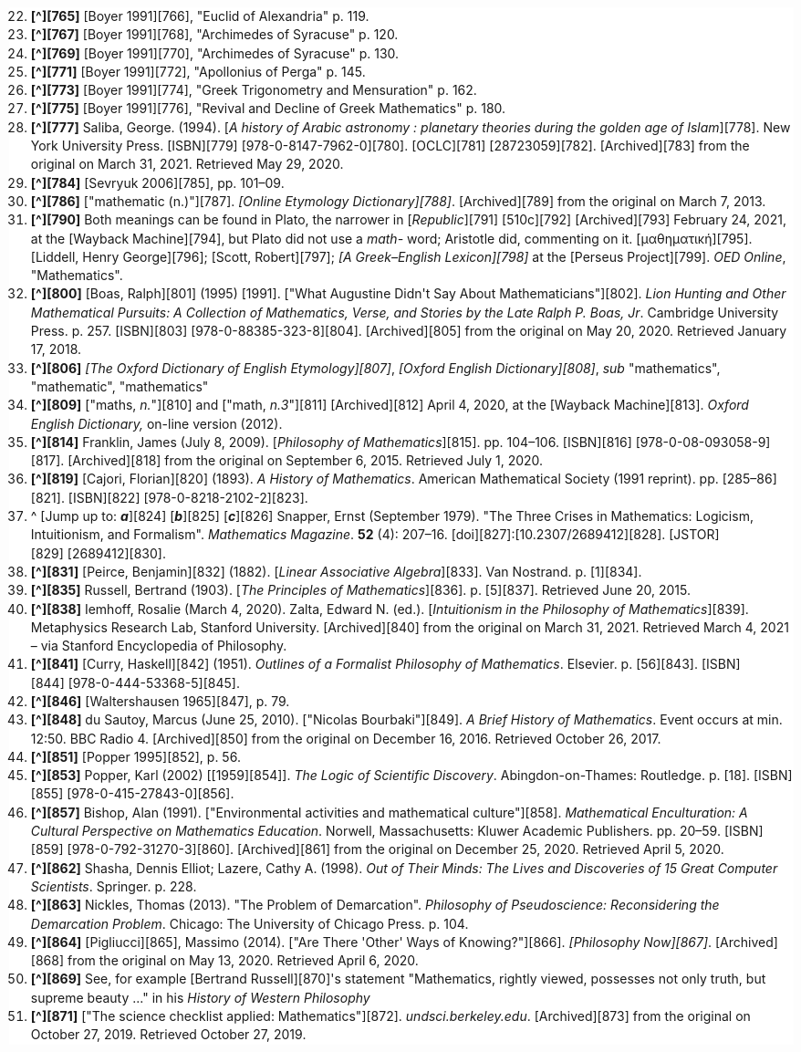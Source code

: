 22.  __[^][765]__ [Boyer 1991][766], "Euclid of Alexandria" p. 119.
23.  __[^][767]__ [Boyer 1991][768], "Archimedes of Syracuse" p. 120.
24.  __[^][769]__ [Boyer 1991][770], "Archimedes of Syracuse" p. 130.
25.  __[^][771]__ [Boyer 1991][772], "Apollonius of Perga" p. 145.
26.  __[^][773]__ [Boyer 1991][774], "Greek Trigonometry and Mensuration" p. 162.
27.  __[^][775]__ [Boyer 1991][776], "Revival and Decline of Greek Mathematics" p. 180.
28.  __[^][777]__ Saliba, George. (1994). [*A history of Arabic astronomy : planetary theories during the golden age of Islam*][778]. New York University Press. [ISBN][779] [978-0-8147-7962-0][780]. [OCLC][781] [28723059][782]. [Archived][783] from the original on March 31, 2021. Retrieved May 29, 2020.
29.  __[^][784]__ [Sevryuk 2006][785], pp. 101–09.
30.  __[^][786]__ ["mathematic (n.)"][787]. *[Online Etymology Dictionary][788]*. [Archived][789] from the original on March 7, 2013.
31.  __[^][790]__ Both meanings can be found in Plato, the narrower in [*Republic*][791] [510c][792] [Archived][793] February 24, 2021, at the [Wayback Machine][794], but Plato did not use a *math-* word; Aristotle did, commenting on it. [μαθηματική][795]. [Liddell, Henry George][796]; [Scott, Robert][797]; *[A Greek–English Lexicon][798]* at the [Perseus Project][799]. *OED Online*, "Mathematics".
32.  __[^][800]__ [Boas, Ralph][801] (1995) \[1991\]. ["What Augustine Didn't Say About Mathematicians"][802]. *Lion Hunting and Other Mathematical Pursuits: A Collection of Mathematics, Verse, and Stories by the Late Ralph P. Boas, Jr*. Cambridge University Press. p. 257. [ISBN][803] [978-0-88385-323-8][804]. [Archived][805] from the original on May 20, 2020. Retrieved January 17, 2018.
33.  __[^][806]__ *[The Oxford Dictionary of English Etymology][807]*, *[Oxford English Dictionary][808]*, *sub* "mathematics", "mathematic", "mathematics"
34.  __[^][809]__ ["maths, *n.*"][810] and ["math, *n.3*"][811] [Archived][812] April 4, 2020, at the [Wayback Machine][813]. *Oxford English Dictionary,* on-line version (2012).
35.  __[^][814]__ Franklin, James (July 8, 2009). [*Philosophy of Mathematics*][815]. pp. 104–106. [ISBN][816] [978-0-08-093058-9][817]. [Archived][818] from the original on September 6, 2015. Retrieved July 1, 2020.
36.  __[^][819]__ [Cajori, Florian][820] (1893). *A History of Mathematics*. American Mathematical Society (1991 reprint). pp. [285–86][821]. [ISBN][822] [978-0-8218-2102-2][823].
37.  ^ [Jump up to: *__a__*][824] [*__b__*][825] [*__c__*][826] Snapper, Ernst (September 1979). "The Three Crises in Mathematics: Logicism, Intuitionism, and Formalism". *Mathematics Magazine*. __52__ (4): 207–16. [doi][827]:[10.2307/2689412][828]. [JSTOR][829] [2689412][830].
38.  __[^][831]__ [Peirce, Benjamin][832] (1882). [*Linear Associative Algebra*][833]. Van Nostrand. p. [1][834].
39.  __[^][835]__ Russell, Bertrand (1903). [*The Principles of Mathematics*][836]. p. [5][837]. Retrieved June 20, 2015.
40.  __[^][838]__ Iemhoff, Rosalie (March 4, 2020). Zalta, Edward N. (ed.). [*Intuitionism in the Philosophy of Mathematics*][839]. Metaphysics Research Lab, Stanford University. [Archived][840] from the original on March 31, 2021. Retrieved March 4, 2021 – via Stanford Encyclopedia of Philosophy.
41.  __[^][841]__ [Curry, Haskell][842] (1951). *Outlines of a Formalist Philosophy of Mathematics*. Elsevier. p. [56][843]. [ISBN][844] [978-0-444-53368-5][845].
42.  __[^][846]__ [Waltershausen 1965][847], p. 79.
43.  __[^][848]__ du Sautoy, Marcus (June 25, 2010). ["Nicolas Bourbaki"][849]. *A Brief History of Mathematics*. Event occurs at min. 12:50. BBC Radio 4. [Archived][850] from the original on December 16, 2016. Retrieved October 26, 2017.
44.  __[^][851]__ [Popper 1995][852], p. 56.
45.  __[^][853]__ Popper, Karl (2002) \[[1959][854]\]. *The Logic of Scientific Discovery*. Abingdon-on-Thames: Routledge. p. \[18\]. [ISBN][855] [978-0-415-27843-0][856].
46.  __[^][857]__ Bishop, Alan (1991). ["Environmental activities and mathematical culture"][858]. *Mathematical Enculturation: A Cultural Perspective on Mathematics Education*. Norwell, Massachusetts: Kluwer Academic Publishers. pp. 20–59. [ISBN][859] [978-0-792-31270-3][860]. [Archived][861] from the original on December 25, 2020. Retrieved April 5, 2020.
47.  __[^][862]__ Shasha, Dennis Elliot; Lazere, Cathy A. (1998). *Out of Their Minds: The Lives and Discoveries of 15 Great Computer Scientists*. Springer. p. 228.
48.  __[^][863]__ Nickles, Thomas (2013). "The Problem of Demarcation". *Philosophy of Pseudoscience: Reconsidering the Demarcation Problem*. Chicago: The University of Chicago Press. p. 104.
49.  __[^][864]__ [Pigliucci][865], Massimo (2014). ["Are There 'Other' Ways of Knowing?"][866]. *[Philosophy Now][867]*. [Archived][868] from the original on May 13, 2020. Retrieved April 6, 2020.
50.  __[^][869]__ See, for example [Bertrand Russell][870]'s statement "Mathematics, rightly viewed, possesses not only truth, but supreme beauty ..." in his *History of Western Philosophy*
51.  __[^][871]__ ["The science checklist applied: Mathematics"][872]. *undsci.berkeley.edu*. [Archived][873] from the original on October 27, 2019. Retrieved October 27, 2019.

[1]: https://en.wikipedia.org/wiki/File:Euclid.jpg
[2]: https://en.wiktionary.org/wiki/%CE%BC%CE%AC%CE%B8%CE%B7%CE%BC%CE%B1#English "wikt:μάθημα"
[3]: https://en.wikipedia.org/wiki/Arithmetic "Arithmetic"
[4]: https://en.wikipedia.org/wiki/Number_theory "Number theory"
[5]: https://en.wikipedia.org/wiki/Mathematics#cite_note-OED-2
[6]: https://en.wikipedia.org/wiki/Algebra "Algebra"
[7]: https://en.wikipedia.org/wiki/Mathematics#cite_note-Kneebone-3
[8]: https://en.wikipedia.org/wiki/Geometry "Geometry"
[9]: https://en.wikipedia.org/wiki/Mathematics#cite_note-OED-2
[10]: https://en.wikipedia.org/wiki/Calculus "Calculus"
[11]: https://en.wikipedia.org/wiki/Mathematical_analysis "Mathematical analysis"
[12]: https://en.wikipedia.org/wiki/Mathematics#cite_note-LaTorre-4
[13]: https://en.wikipedia.org/wiki/Mathematics#cite_note-Ramana-5
[14]: https://en.wikipedia.org/wiki/Mathematics#cite_note-Ziegler-6
[15]: https://en.wikipedia.org/wiki/Epistemology "Epistemology"
[16]: https://en.wikipedia.org/wiki/Mathematics#cite_note-Mura-7
[17]: https://en.wikipedia.org/wiki/Mathematics#cite_note-Runge-8
[18]: https://en.wikipedia.org/wiki/Mathematical_object "Mathematical object"
[19]: https://en.wikipedia.org/wiki/Abstraction "Abstraction"
[20]: https://en.wikipedia.org/wiki/Natural_number "Natural number"
[21]: https://en.wikipedia.org/wiki/Line_(mathematics) "Line (mathematics)"
[22]: https://en.wikipedia.org/wiki/Axiom "Axiom"
[23]: https://en.wikipedia.org/wiki/Proof_(mathematics) "Proof (mathematics)"
[24]: https://en.wikipedia.org/wiki/Inference_rule "Inference rule"
[25]: https://en.wikipedia.org/wiki/Theorem "Theorem"
[26]: https://en.wikipedia.org/wiki/Physical_law "Physical law"
[27]: https://en.wikipedia.org/wiki/Experimentation "Experimentation"
[28]: https://en.wikipedia.org/wiki/Science "Science"
[29]: https://en.wikipedia.org/wiki/Mathematical_model "Mathematical model"
[30]: https://en.wikipedia.org/wiki/Newton%27s_law_of_gravitation "Newton's law of gravitation"
[31]: https://en.wikipedia.org/wiki/Perihelion_precession_of_Mercury "Perihelion precession of Mercury"
[32]: https://en.wikipedia.org/wiki/Einstein "Einstein"
[33]: https://en.wikipedia.org/wiki/General_relativity "General relativity"
[34]: https://en.wikipedia.org/wiki/Natural_sciences "Natural sciences"
[35]: https://en.wikipedia.org/wiki/Engineering "Engineering"
[36]: https://en.wikipedia.org/wiki/Medicine "Medicine"
[37]: https://en.wikipedia.org/wiki/Finance "Finance"
[38]: https://en.wikipedia.org/wiki/Computer_science "Computer science"
[39]: https://en.wikipedia.org/wiki/Social_sciences "Social sciences"
[40]: https://en.wikipedia.org/wiki/Statistics "Statistics"
[41]: https://en.wikipedia.org/wiki/Game_theory "Game theory"
[42]: https://en.wikipedia.org/wiki/Applied_mathematics "Applied mathematics"
[43]: https://en.wikipedia.org/wiki/Pure_mathematics "Pure mathematics"
[44]: https://en.wikipedia.org/wiki/Mathematics#cite_note-FOOTNOTEPeterson200112-9
[45]: https://en.wikipedia.org/wiki/Mathematics#cite_note-wigner1960-10
[46]: https://en.wikipedia.org/wiki/Integer_factorization "Integer factorization"
[47]: https://en.wikipedia.org/wiki/Euclid "Euclid"
[48]: https://en.wikipedia.org/wiki/RSA_cryptosystem "RSA cryptosystem"
[49]: https://en.wikipedia.org/wiki/Computer_network "Computer network"
[50]: https://en.wikipedia.org/wiki/History_of_Mathematics "History of Mathematics"
[51]: https://en.wikipedia.org/wiki/Mathematical_rigour "Mathematical rigour"
[52]: https://en.wikipedia.org/wiki/Greek_mathematics "Greek mathematics"
[53]: https://en.wikipedia.org/wiki/Euclid "Euclid"
[54]: https://en.wikipedia.org/wiki/Euclid%27s_Elements "Euclid's Elements"
[55]: https://en.wikipedia.org/wiki/Mathematics#cite_note-11
[56]: https://en.wikipedia.org/wiki/Renaissance "Renaissance"
[57]: https://en.wikipedia.org/wiki/Infinitesimal_calculus "Infinitesimal calculus"
[58]: https://en.wikipedia.org/wiki/Timeline_of_scientific_discoveries "Timeline of scientific discoveries"
[59]: https://en.wikipedia.org/wiki/Foundational_crisis_of_mathematics "Foundational crisis of mathematics"
[60]: https://en.wikipedia.org/wiki/Axiomatic_method "Axiomatic method"
[61]: https://en.wikipedia.org/wiki/Mathematics_Subject_Classification "Mathematics Subject Classification"
[62]: https://en.wikipedia.org/w/index.php?title=Mathematics&action=edit&section=1 "Edit section: Areas of mathematics"
[63]: https://en.wikipedia.org/wiki/File:Abacus_6.png
[64]: https://en.wikipedia.org/wiki/Abacus "Abacus"
[65]: https://en.wikipedia.org/wiki/Renaissance "Renaissance"
[66]: https://en.wikipedia.org/wiki/Arithmetic "Arithmetic"
[67]: https://en.wikipedia.org/wiki/Number "Number"
[68]: https://en.wikipedia.org/wiki/Geometry "Geometry"
[69]: https://en.wikipedia.org/wiki/Pseudo-science "Pseudo-science"
[70]: https://en.wikipedia.org/wiki/Numerology "Numerology"
[71]: https://en.wikipedia.org/wiki/Astrology "Astrology"
[72]: https://en.wikipedia.org/wiki/Mathematical_notation "Mathematical notation"
[73]: https://en.wikipedia.org/wiki/Algebra "Algebra"
[74]: https://en.wikipedia.org/wiki/Formula "Formula"
[75]: https://en.wikipedia.org/wiki/Calculus "Calculus"
[76]: https://en.wikipedia.org/wiki/Continuous_functions "Continuous functions"
[77]: https://en.wikipedia.org/wiki/Variable_(mathematics) "Variable (mathematics)"
[78]: https://en.wikipedia.org/wiki/Celestial_mechanics "Celestial mechanics"
[79]: https://en.wikipedia.org/wiki/Solid_mechanics "Solid mechanics"
[80]: https://en.wikipedia.org/wiki/Physics "Physics"
[81]: https://en.wikipedia.org/wiki/Probability_theory "Probability theory"
[82]: https://en.wikipedia.org/wiki/Combinatorics "Combinatorics"
[83]: https://en.wikipedia.org/wiki/Foundational_crisis_in_mathematics "Foundational crisis in mathematics"
[84]: https://en.wikipedia.org/wiki/Axiomatic_method "Axiomatic method"
[85]: https://en.wikipedia.org/wiki/Mathematics_Subject_Classification "Mathematics Subject Classification"
[86]: https://en.wikipedia.org/wiki/Number_theory "Number theory"
[87]: https://en.wikipedia.org/wiki/Higher_arithmetic "Higher arithmetic"
[88]: https://en.wikipedia.org/wiki/Geometry "Geometry"
[89]: https://en.wikipedia.org/wiki/Algebra "Algebra"
[90]: https://en.wikipedia.org/wiki/Calculus "Calculus"
[91]: https://en.wikipedia.org/wiki/Category_theory "Category theory"
[92]: https://en.wikipedia.org/wiki/Homological_algebra "Homological algebra"
[93]: https://en.wikipedia.org/wiki/Computer_science "Computer science"
[94]: https://en.wikipedia.org/wiki/Mathematical_logic "Mathematical logic"
[95]: https://en.wikipedia.org/wiki/Foundations_of_mathematics "Foundations of mathematics"
[96]: https://en.wikipedia.org/wiki/Model_theory "Model theory"
[97]: https://en.wikipedia.org/wiki/Computability_theory "Computability theory"
[98]: https://en.wikipedia.org/wiki/Set_theory "Set theory"
[99]: https://en.wikipedia.org/wiki/Proof_theory "Proof theory"
[100]: https://en.wikipedia.org/wiki/Algebraic_logic "Algebraic logic"
[101]: https://en.wikipedia.org/w/index.php?title=Mathematics&action=edit&section=2 "Edit section: Number theory"
[102]: https://en.wikipedia.org/wiki/Number "Number"
[103]: https://en.wikipedia.org/wiki/Natural_number "Natural number"
[104]: https://en.wikipedia.org/wiki/Integer "Integer"
[105]: https://en.wikipedia.org/wiki/Rational_number "Rational number"
[106]: https://en.wikipedia.org/wiki/Arithmetic "Arithmetic"
[107]: https://en.wikipedia.org/wiki/Fermat%27s_Last_theorem "Fermat's Last theorem"
[108]: https://en.wikipedia.org/wiki/Pierre_de_Fermat "Pierre de Fermat"
[109]: https://en.wikipedia.org/wiki/Wiles%27s_proof_of_Fermat%27s_Last_Theorem "Wiles's proof of Fermat's Last Theorem"
[110]: https://en.wikipedia.org/wiki/Andrew_Wiles "Andrew Wiles"
[111]: https://en.wikipedia.org/wiki/Algebraic_geometry "Algebraic geometry"
[112]: https://en.wikipedia.org/wiki/Scheme_theory "Scheme theory"
[113]: https://en.wikipedia.org/wiki/Category_theory "Category theory"
[114]: https://en.wikipedia.org/wiki/Homological_algebra "Homological algebra"
[115]: https://en.wikipedia.org/wiki/Goldbach%27s_conjecture "Goldbach's conjecture"
[116]: https://en.wikipedia.org/wiki/Prime_number "Prime number"
[117]: https://en.wikipedia.org/wiki/Christian_Goldbach "Christian Goldbach"
[118]: https://en.wikipedia.org/wiki/Analytic_number_theory "Analytic number theory"
[119]: https://en.wikipedia.org/wiki/Algebraic_number_theory "Algebraic number theory"
[120]: https://en.wikipedia.org/wiki/Geometry_of_numbers "Geometry of numbers"
[121]: https://en.wikipedia.org/wiki/Diophantine_equation "Diophantine equation"
[122]: https://en.wikipedia.org/wiki/Transcendence_theory "Transcendence theory"
[123]: https://en.wikipedia.org/w/index.php?title=Mathematics&action=edit&section=3 "Edit section: Geometry"
[124]: https://en.wikipedia.org/wiki/Arithmetic "Arithmetic"
[125]: https://en.wikipedia.org/wiki/Line_(geometry) "Line (geometry)"
[126]: https://en.wikipedia.org/wiki/Angle "Angle"
[127]: https://en.wikipedia.org/wiki/Circle "Circle"
[128]: https://en.wikipedia.org/wiki/Surveying "Surveying"
[129]: https://en.wikipedia.org/wiki/Architecture "Architecture"
[130]: https://en.wikipedia.org/wiki/Mathematical_proof "Mathematical proof"
[131]: https://en.wikipedia.org/wiki/Greek_mathematics "Greek mathematics"
[132]: https://en.wikipedia.org/wiki/Theorem "Theorem"
[133]: https://en.wikipedia.org/wiki/Postulate "Postulate"
[134]: https://en.wikipedia.org/wiki/Euclid "Euclid"
[135]: https://en.wikipedia.org/wiki/Euclid%27s_Elements "Euclid's Elements"
[136]: https://en.wikipedia.org/wiki/Euclidean_geometry "Euclidean geometry"
[137]: https://en.wikipedia.org/wiki/Straightedge_and_compass_construction "Straightedge and compass construction"
[138]: https://en.wikipedia.org/wiki/Line_(geometry) "Line (geometry)"
[139]: https://en.wikipedia.org/wiki/Plane_(geometry) "Plane (geometry)"
[140]: https://en.wikipedia.org/wiki/Circle "Circle"
[141]: https://en.wikipedia.org/wiki/Euclidean_plane "Euclidean plane"
[142]: https://en.wikipedia.org/wiki/Plane_geometry "Plane geometry"
[143]: https://en.wikipedia.org/wiki/Euclidean_space "Euclidean space"
[144]: https://en.wikipedia.org/wiki/Mathematics#cite_note-12
[145]: https://en.wikipedia.org/wiki/Ren%C3%A9_Descartes "René Descartes"
[146]: https://en.wikipedia.org/wiki/Cartesian_coordinates "Cartesian coordinates"
[147]: https://en.wikipedia.org/wiki/Real_number "Real number"
[148]: https://en.wikipedia.org/wiki/Line_segments "Line segments"
[149]: https://en.wikipedia.org/wiki/Number_line "Number line"
[150]: https://en.wikipedia.org/wiki/Algebra "Algebra"
[151]: https://en.wikipedia.org/wiki/Calculus "Calculus"
[152]: https://en.wikipedia.org/wiki/Synthetic_geometry "Synthetic geometry"
[153]: https://en.wikipedia.org/wiki/Analytic_geometry "Analytic geometry"
[154]: https://en.wikipedia.org/wiki/Curve "Curve"
[155]: https://en.wikipedia.org/wiki/Graph_of_a_function "Graph of a function"
[156]: https://en.wikipedia.org/wiki/Differential_geometry "Differential geometry"
[157]: https://en.wikipedia.org/wiki/Implicit_equation "Implicit equation"
[158]: https://en.wikipedia.org/wiki/Polynomial_equation "Polynomial equation"
[159]: https://en.wikipedia.org/wiki/Algebraic_geometry "Algebraic geometry"
[160]: https://en.wikipedia.org/wiki/Euclidean_space "Euclidean space"
[161]: https://en.wikipedia.org/wiki/Non-Euclidean_geometries "Non-Euclidean geometries"
[162]: https://en.wikipedia.org/wiki/Parallel_postulate "Parallel postulate"
[163]: https://en.wikipedia.org/wiki/Russel%27s_paradox "Russel's paradox"
[164]: https://en.wikipedia.org/wiki/Foundational_crisis_of_mathematics "Foundational crisis of mathematics"
[165]: https://en.wikipedia.org/wiki/Axiomatic_method "Axiomatic method"
[166]: https://en.wikipedia.org/wiki/Space_(mathematics) "Space (mathematics)"
[167]: https://en.wikipedia.org/wiki/Projective_geometry "Projective geometry"
[168]: https://en.wikipedia.org/wiki/Girard_Desargues "Girard Desargues"
[169]: https://en.wikipedia.org/wiki/Points_at_infinity "Points at infinity"
[170]: https://en.wikipedia.org/wiki/Parallel_lines "Parallel lines"
[171]: https://en.wikipedia.org/wiki/Affine_geometry "Affine geometry"
[172]: https://en.wikipedia.org/wiki/Parallel_(geometry) "Parallel (geometry)"
[173]: https://en.wikipedia.org/wiki/Differential_geometry "Differential geometry"
[174]: https://en.wikipedia.org/wiki/Differentiable_function "Differentiable function"
[175]: https://en.wikipedia.org/wiki/Manifold_theory "Manifold theory"
[176]: https://en.wikipedia.org/wiki/Riemannian_geometry "Riemannian geometry"
[177]: https://en.wikipedia.org/wiki/Algebraic_geometry "Algebraic geometry"
[178]: https://en.wikipedia.org/wiki/Polynomial "Polynomial"
[179]: https://en.wikipedia.org/wiki/Topology "Topology"
[180]: https://en.wikipedia.org/wiki/Continuous_deformation "Continuous deformation"
[181]: https://en.wikipedia.org/wiki/Algebraic_topology "Algebraic topology"
[182]: https://en.wikipedia.org/wiki/Homological_algebra "Homological algebra"
[183]: https://en.wikipedia.org/wiki/Discrete_geometry "Discrete geometry"
[184]: https://en.wikipedia.org/wiki/Convex_geometry "Convex geometry"
[185]: https://en.wikipedia.org/wiki/Convex_set "Convex set"
[186]: https://en.wikipedia.org/wiki/Convex_optimization "Convex optimization"
[187]: https://en.wikipedia.org/wiki/Complex_geometry "Complex geometry"
[188]: https://en.wikipedia.org/wiki/Complex_number "Complex number"
[189]: https://en.wikipedia.org/w/index.php?title=Mathematics&action=edit&section=4 "Edit section: Algebra"
[190]: https://en.wikipedia.org/wiki/Equation "Equation"
[191]: https://en.wikipedia.org/wiki/Formula "Formula"
[192]: https://en.wikipedia.org/wiki/Diophantus "Diophantus"
[193]: https://en.wikipedia.org/wiki/Al-Khowarazmi "Al-Khowarazmi"
[194]: https://en.wikipedia.org/wiki/Natural_number "Natural number"
[195]: https://en.wikipedia.org/wiki/Arabic "Arabic"
[196]: https://en.wikipedia.org/wiki/The_Compendious_Book_on_Calculation_by_Completion_and_Balancing "The Compendious Book on Calculation by Completion and Balancing"
[197]: https://en.wikipedia.org/wiki/File:Quadratic_formula.svg
[198]: https://en.wikipedia.org/wiki/Fran%C3%A7ois_Vi%C3%A8te "François Viète"
[199]: https://en.wikipedia.org/wiki/Variable_(mathematics) "Variable (mathematics)"
[200]: https://en.wikipedia.org/wiki/Arithmetic_operation "Arithmetic operation"
[201]: https://en.wikipedia.org/wiki/Linear_equation "Linear equation"
[202]: https://en.wikipedia.org/wiki/Linear_algebra "Linear algebra"
[203]: https://en.wikipedia.org/wiki/Polynomial_equation "Polynomial equation"
[204]: https://en.wikipedia.org/wiki/Unknown_(algebra) "Unknown (algebra)"
[205]: https://en.wikipedia.org/wiki/Matrix_(mathematics) "Matrix (mathematics)"
[206]: https://en.wikipedia.org/wiki/Modular_arithmetic "Modular arithmetic"
[207]: https://en.wikipedia.org/wiki/Geometric_transformation "Geometric transformation"
[208]: https://en.wikipedia.org/wiki/Operation_(mathematics) "Operation (mathematics)"
[209]: https://en.wikipedia.org/wiki/Algebraic_structure "Algebraic structure"
[210]: https://en.wikipedia.org/wiki/Set_(mathematics) "Set (mathematics)"
[211]: https://en.wikipedia.org/wiki/Abstract_algebra "Abstract algebra"
[212]: https://en.wikipedia.org/wiki/Elementary_algebra "Elementary algebra"
[213]: https://en.wikipedia.org/wiki/File:Rubik%27s_cube.svg
[214]: https://en.wikipedia.org/wiki/Group_theory "Group theory"
[215]: https://en.wikipedia.org/wiki/Group_theory "Group theory"
[216]: https://en.wikipedia.org/wiki/Field_(mathematics) "Field (mathematics)"
[217]: https://en.wikipedia.org/wiki/Vector_space "Vector space"
[218]: https://en.wikipedia.org/wiki/Linear_algebra "Linear algebra"
[219]: https://en.wikipedia.org/wiki/Ring_theory "Ring theory"
[220]: https://en.wikipedia.org/wiki/Commutative_algebra "Commutative algebra"
[221]: https://en.wikipedia.org/wiki/Commutative_ring "Commutative ring"
[222]: https://en.wikipedia.org/wiki/Polynomial "Polynomial"
[223]: https://en.wikipedia.org/wiki/Algebraic_geometry "Algebraic geometry"
[224]: https://en.wikipedia.org/wiki/Homological_algebra "Homological algebra"
[225]: https://en.wikipedia.org/wiki/Lie_algebra "Lie algebra"
[226]: https://en.wikipedia.org/wiki/Lie_group "Lie group"
[227]: https://en.wikipedia.org/wiki/Boolean_algebra "Boolean algebra"
[228]: https://en.wikipedia.org/wiki/Computer "Computer"
[229]: https://en.wikipedia.org/wiki/Universal_algebra "Universal algebra"
[230]: https://en.wikipedia.org/wiki/Category_theory "Category theory"
[231]: https://en.wikipedia.org/wiki/Mathematical_structure "Mathematical structure"
[232]: https://en.wikipedia.org/wiki/Topological_space "Topological space"
[233]: https://en.wikipedia.org/wiki/Algebraic_topology "Algebraic topology"
[234]: https://en.wikipedia.org/w/index.php?title=Mathematics&action=edit&section=5 "Edit section: Calculus and analysis"
[235]: https://en.wikipedia.org/wiki/Infinitesimal_calculus "Infinitesimal calculus"
[236]: https://en.wikipedia.org/wiki/Isaac_Newton "Isaac Newton"
[237]: https://en.wikipedia.org/wiki/Leibniz "Leibniz"
[238]: https://en.wikipedia.org/wiki/Variable_(mathematics) "Variable (mathematics)"
[239]: https://en.wikipedia.org/wiki/Euler "Euler"
[240]: https://en.wikipedia.org/wiki/Function_(mathematics) "Function (mathematics)"
[241]: https://en.wikipedia.org/wiki/Real_analysis "Real analysis"
[242]: https://en.wikipedia.org/wiki/Real_number "Real number"
[243]: https://en.wikipedia.org/wiki/Complex_analysis "Complex analysis"
[244]: https://en.wikipedia.org/wiki/Complex_number "Complex number"
[245]: https://en.wikipedia.org/wiki/Multivariable_calculus "Multivariable calculus"
[246]: https://en.wikipedia.org/wiki/Functional_analysis "Functional analysis"
[247]: https://en.wikipedia.org/wiki/Integration_(mathematics) "Integration (mathematics)"
[248]: https://en.wikipedia.org/wiki/Measure_theory "Measure theory"
[249]: https://en.wikipedia.org/wiki/Potential_theory "Potential theory"
[250]: https://en.wikipedia.org/wiki/Probability_theory "Probability theory"
[251]: https://en.wikipedia.org/wiki/Ordinary_differential_equation "Ordinary differential equation"
[252]: https://en.wikipedia.org/wiki/Partial_differential_equation "Partial differential equation"
[253]: https://en.wikipedia.org/wiki/Numerical_analysis "Numerical analysis"
[254]: https://en.wikipedia.org/w/index.php?title=Mathematics&action=edit&section=6 "Edit section: Discrete mathematics"
[255]: https://en.wikipedia.org/w/index.php?title=Mathematics&action=edit&section=7 "Edit section: Mathematical logic and set theory"
[256]: https://en.wikipedia.org/wiki/Mathematical_objects "Mathematical objects"
[257]: https://en.wikipedia.org/wiki/Logic "Logic"
[258]: https://en.wikipedia.org/wiki/Mathematical_proof "Mathematical proof"
[259]: https://en.wikipedia.org/wiki/Philosophy "Philosophy"
[260]: https://en.wikipedia.org/wiki/Infinite_set "Infinite set"
[261]: https://en.wikipedia.org/wiki/Georg_Cantor "Georg Cantor"
[262]: https://en.wikipedia.org/wiki/Actual_infinite "Actual infinite"
[263]: https://en.wikipedia.org/wiki/Infinity "Infinity"
[264]: https://en.wikipedia.org/wiki/Enumeration "Enumeration"
[265]: https://en.wikipedia.org/wiki/Cantor%27s_diagonal_argument "Cantor's diagonal argument"
[266]: https://en.wikipedia.org/wiki/Hamel_bases "Hamel bases"
[267]: https://en.wikipedia.org/wiki/Real_number "Real number"
[268]: https://en.wikipedia.org/wiki/Rational_number "Rational number"
[269]: https://en.wikipedia.org/wiki/Controversy_over_Cantor%27s_theory "Controversy over Cantor's theory"
[270]: https://en.wikipedia.org/wiki/Mathematical_rigour "Mathematical rigour"
[271]: https://en.wikipedia.org/wiki/Natural_number "Natural number"
[272]: https://en.wikipedia.org/wiki/Curve "Curve"
[273]: https://en.wikipedia.org/wiki/Foundational_crisis_of_mathematics "Foundational crisis of mathematics"
[274]: https://en.wikipedia.org/wiki/Mathematics#cite_note-13
[275]: https://en.wikipedia.org/wiki/Axiomatic_method "Axiomatic method"
[276]: https://en.wikipedia.org/wiki/Zermelo%E2%80%93Fraenkel_set_theory "Zermelo–Fraenkel set theory"
[277]: https://en.wikipedia.org/wiki/Peano_arithmetic "Peano arithmetic"
[278]: https://en.wikipedia.org/wiki/Natural_number "Natural number"
[279]: https://en.wikipedia.org/wiki/Theorem "Theorem"
[280]: https://en.wikipedia.org/wiki/G%C3%B6del%27s_incompleteness_theorems "Gödel's incompleteness theorems"
[281]: https://en.wikipedia.org/wiki/L._E._J._Brouwer "L. E. J. Brouwer"
[282]: https://en.wikipedia.org/wiki/Intuitionistic_logic "Intuitionistic logic"
[283]: https://en.wikipedia.org/wiki/Law_of_excluded_middle "Law of excluded middle"
[284]: https://en.wikipedia.org/wiki/Model_theory "Model theory"
[285]: https://en.wikipedia.org/wiki/Proof_theory "Proof theory"
[286]: https://en.wikipedia.org/wiki/Type_theory "Type theory"
[287]: https://en.wikipedia.org/wiki/Computability_theory "Computability theory"
[288]: https://en.wikipedia.org/wiki/Computational_complexity_theory "Computational complexity theory"
[289]: https://en.wikipedia.org/wiki/Computer "Computer"
[290]: https://en.wikipedia.org/wiki/Compiler "Compiler"
[291]: https://en.wikipedia.org/wiki/Computer_program "Computer program"
[292]: https://en.wikipedia.org/wiki/Proof_assistant "Proof assistant"
[293]: https://en.wikipedia.org/wiki/Computer_science "Computer science"
[294]: https://en.wikipedia.org/wiki/Mathematics#cite_note-14
[295]: https://en.wikipedia.org/w/index.php?title=Mathematics&action=edit&section=8 "Edit section: Applied mathematics"
[296]: https://en.wikipedia.org/wiki/Applied_mathematics "Applied mathematics"
[297]: https://en.wikipedia.org/wiki/Engineering "Engineering"
[298]: https://en.wikipedia.org/wiki/Business "Business"
[299]: https://en.wikipedia.org/wiki/Industry_(manufacturing) "Industry (manufacturing)"
[300]: https://en.wikipedia.org/wiki/Mathematical_science "Mathematical science"
[301]: https://en.wikipedia.org/wiki/Knowledge "Knowledge"
[302]: https://en.wikipedia.org/wiki/Pure_mathematics "Pure mathematics"
[303]: https://en.wikipedia.org/w/index.php?title=Mathematics&action=edit&section=9 "Edit section: Statistics and other decision sciences"
[304]: https://en.wikipedia.org/wiki/Probability_theory "Probability theory"
[305]: https://en.wikipedia.org/wiki/Random_sampling "Random sampling"
[306]: https://en.wikipedia.org/wiki/Design_of_experiments "Design of experiments"
[307]: https://en.wikipedia.org/wiki/Mathematics#cite_note-15
[308]: https://en.wikipedia.org/wiki/Observational_study "Observational study"
[309]: https://en.wikipedia.org/wiki/Statistical_model "Statistical model"
[310]: https://en.wikipedia.org/wiki/Statistical_inference "Statistical inference"
[311]: https://en.wikipedia.org/wiki/Model_selection "Model selection"
[312]: https://en.wikipedia.org/wiki/Estimation_theory "Estimation theory"
[313]: https://en.wikipedia.org/wiki/Scientific_method#Predictions_from_the_hypothesis "Scientific method"
[314]: https://en.wikipedia.org/wiki/Statistical_hypothesis_testing "Statistical hypothesis testing"
[315]: https://en.wikipedia.org/wiki/Scientific_method#Evaluation_and_improvement "Scientific method"
[316]: https://en.wikipedia.org/wiki/Mathematics#cite_note-16
[317]: https://en.wikipedia.org/wiki/Statistical_theory "Statistical theory"
[318]: https://en.wikipedia.org/wiki/Statistical_decision_theory "Statistical decision theory"
[319]: https://en.wikipedia.org/wiki/Risk "Risk"
[320]: https://en.wikipedia.org/wiki/Expected_loss "Expected loss"
[321]: https://en.wikipedia.org/wiki/Statistical_method "Statistical method"
[322]: https://en.wikipedia.org/wiki/Parameter_estimation "Parameter estimation"
[323]: https://en.wikipedia.org/wiki/Hypothesis_testing "Hypothesis testing"
[324]: https://en.wikipedia.org/wiki/Selection_algorithm "Selection algorithm"
[325]: https://en.wikipedia.org/wiki/Mathematical_statistics "Mathematical statistics"
[326]: https://en.wikipedia.org/wiki/Objective_function "Objective function"
[327]: https://en.wikipedia.org/wiki/Cost "Cost"
[328]: https://en.wikipedia.org/wiki/Mathematics#cite_note-RaoOpt-17
[329]: https://en.wikipedia.org/wiki/Mathematical_optimization "Mathematical optimization"
[330]: https://en.wikipedia.org/wiki/Decision_science "Decision science"
[331]: https://en.wikipedia.org/wiki/Operations_research "Operations research"
[332]: https://en.wikipedia.org/wiki/Control_theory "Control theory"
[333]: https://en.wikipedia.org/wiki/Mathematical_economics "Mathematical economics"
[334]: https://en.wikipedia.org/wiki/Mathematics#cite_note-Whittle-18
[335]: https://en.wikipedia.org/w/index.php?title=Mathematics&action=edit&section=10 "Edit section: Computational mathematics"
[336]: https://en.wikipedia.org/wiki/Computational_mathematics "Computational mathematics"
[337]: https://en.wikipedia.org/wiki/Mathematical_problem "Mathematical problem"
[338]: https://en.wikipedia.org/wiki/Numerical_analysis "Numerical analysis"
[339]: https://en.wikipedia.org/wiki/Analysis_(mathematics) "Analysis (mathematics)"
[340]: https://en.wikipedia.org/wiki/Functional_analysis "Functional analysis"
[341]: https://en.wikipedia.org/wiki/Approximation_theory "Approximation theory"
[342]: https://en.wikipedia.org/wiki/Approximation "Approximation"
[343]: https://en.wikipedia.org/wiki/Discretization "Discretization"
[344]: https://en.wikipedia.org/wiki/Rounding_error "Rounding error"
[345]: https://en.wikipedia.org/wiki/Algorithm "Algorithm"
[346]: https://en.wikipedia.org/wiki/Numerical_linear_algebra "Numerical linear algebra"
[347]: https://en.wikipedia.org/wiki/Graph_theory "Graph theory"
[348]: https://en.wikipedia.org/wiki/Computer_algebra "Computer algebra"
[349]: https://en.wikipedia.org/wiki/Symbolic_computation "Symbolic computation"
[350]: https://en.wikipedia.org/wiki/File:Arbitrary-gametree-solved.svg
[351]: https://en.wikipedia.org/wiki/File:BernoullisLawDerivationDiagram.svg
[352]: https://en.wikipedia.org/wiki/File:Composite_trapezoidal_rule_illustration_small.svg
[353]: https://en.wikipedia.org/wiki/File:Maximum_boxed.png
[354]: https://en.wikipedia.org/wiki/File:Two_red_dice_01.svg
[355]: https://en.wikipedia.org/wiki/File:Oldfaithful3.png
[356]: https://en.wikipedia.org/wiki/File:Caesar3.svg
[357]: https://en.wikipedia.org/wiki/Game_theory "Game theory"
[358]: https://en.wikipedia.org/wiki/Fluid_dynamics "Fluid dynamics"
[359]: https://en.wikipedia.org/wiki/Numerical_analysis "Numerical analysis"
[360]: https://en.wikipedia.org/wiki/Mathematical_optimization "Mathematical optimization"
[361]: https://en.wikipedia.org/wiki/Probability_theory "Probability theory"
[362]: https://en.wikipedia.org/wiki/Statistics "Statistics"
[363]: https://en.wikipedia.org/wiki/Cryptography "Cryptography"
[364]: https://en.wikipedia.org/wiki/File:Market_Data_Index_NYA_on_20050726_202628_UTC.png
[365]: https://en.wikipedia.org/wiki/File:Gravitation_space_source.svg
[366]: https://en.wikipedia.org/wiki/File:CH4-structure.svg
[367]: https://en.wikipedia.org/wiki/File:Signal_transduction_pathways.svg
[368]: https://en.wikipedia.org/wiki/File:GDP_PPP_Per_Capita_IMF_2008.svg
[369]: https://en.wikipedia.org/wiki/File:Simple_feedback_control_loop2.svg
[370]: https://en.wikipedia.org/wiki/Mathematical_finance "Mathematical finance"
[371]: https://en.wikipedia.org/wiki/Mathematical_physics "Mathematical physics"
[372]: https://en.wikipedia.org/wiki/Mathematical_chemistry "Mathematical chemistry"
[373]: https://en.wikipedia.org/wiki/Mathematical_biology "Mathematical biology"
[374]: https://en.wikipedia.org/wiki/Mathematical_economics "Mathematical economics"
[375]: https://en.wikipedia.org/wiki/Control_theory "Control theory"
[376]: https://en.wikipedia.org/w/index.php?title=Mathematics&action=edit&section=11 "Edit section: History"
[377]: https://en.wikipedia.org/wiki/Abstraction_(mathematics) "Abstraction (mathematics)"
[378]: https://en.wikipedia.org/wiki/Mathematics#cite_note-19
[379]: https://en.wikipedia.org/wiki/Tally_sticks "Tally sticks"
[380]: https://en.wikipedia.org/wiki/Counting "Counting"
[381]: https://en.wikipedia.org/wiki/Prehistoric "Prehistoric"
[382]: https://en.wikipedia.org/wiki/Mathematics#cite_note-20
[383]: https://en.wikipedia.org/wiki/Mathematics#cite_note-21
[384]: https://en.wikipedia.org/wiki/File:Plimpton_322.jpg
[385]: https://en.wikipedia.org/wiki/Babylonia "Babylonia"
[386]: https://en.wikipedia.org/wiki/Arithmetic "Arithmetic"
[387]: https://en.wikipedia.org/wiki/Algebra "Algebra"
[388]: https://en.wikipedia.org/wiki/Geometry "Geometry"
[389]: https://en.wikipedia.org/wiki/Astronomy "Astronomy"
[390]: https://en.wikipedia.org/wiki/Mathematics#cite_note-FOOTNOTEKline1990Chapter_1-22
[391]: https://en.wikipedia.org/wiki/Mesopotamia "Mesopotamia"
[392]: https://en.wikipedia.org/wiki/Ancient_Egypt "Ancient Egypt"
[393]: https://en.wikipedia.org/wiki/Pythagorean_triple "Pythagorean triple"
[394]: https://en.wikipedia.org/wiki/Pythagorean_theorem "Pythagorean theorem"
[395]: https://en.wikipedia.org/wiki/Babylonian_mathematics "Babylonian mathematics"
[396]: https://en.wikipedia.org/wiki/Elementary_arithmetic "Elementary arithmetic"